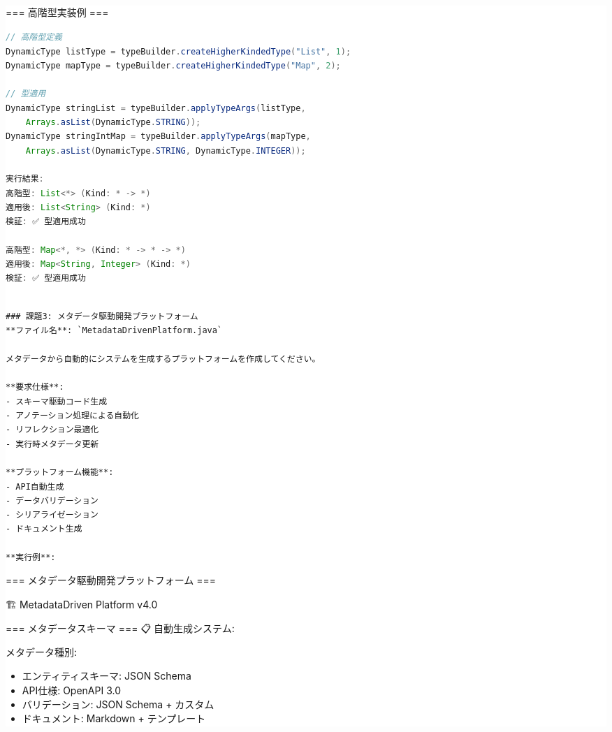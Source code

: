 === 高階型実装例 ===
```java
// 高階型定義
DynamicType listType = typeBuilder.createHigherKindedType("List", 1);
DynamicType mapType = typeBuilder.createHigherKindedType("Map", 2);

// 型適用
DynamicType stringList = typeBuilder.applyTypeArgs(listType, 
    Arrays.asList(DynamicType.STRING));
DynamicType stringIntMap = typeBuilder.applyTypeArgs(mapType, 
    Arrays.asList(DynamicType.STRING, DynamicType.INTEGER));

実行結果:
高階型: List<*> (Kind: * -> *)
適用後: List<String> (Kind: *)
検証: ✅ 型適用成功

高階型: Map<*, *> (Kind: * -> * -> *)  
適用後: Map<String, Integer> (Kind: *)
検証: ✅ 型適用成功
```
```

### 課題3: メタデータ駆動開発プラットフォーム
**ファイル名**: `MetadataDrivenPlatform.java`

メタデータから自動的にシステムを生成するプラットフォームを作成してください。

**要求仕様**:
- スキーマ駆動コード生成
- アノテーション処理による自動化
- リフレクション最適化
- 実行時メタデータ更新

**プラットフォーム機能**:
- API自動生成
- データバリデーション
- シリアライゼーション
- ドキュメント生成

**実行例**:
```
=== メタデータ駆動開発プラットフォーム ===

🏗️ MetadataDriven Platform v4.0

=== メタデータスキーマ ===
📋 自動生成システム:

メタデータ種別:
- エンティティスキーマ: JSON Schema
- API仕様: OpenAPI 3.0  
- バリデーション: JSON Schema + カスタム
- ドキュメント: Markdown + テンプレート
